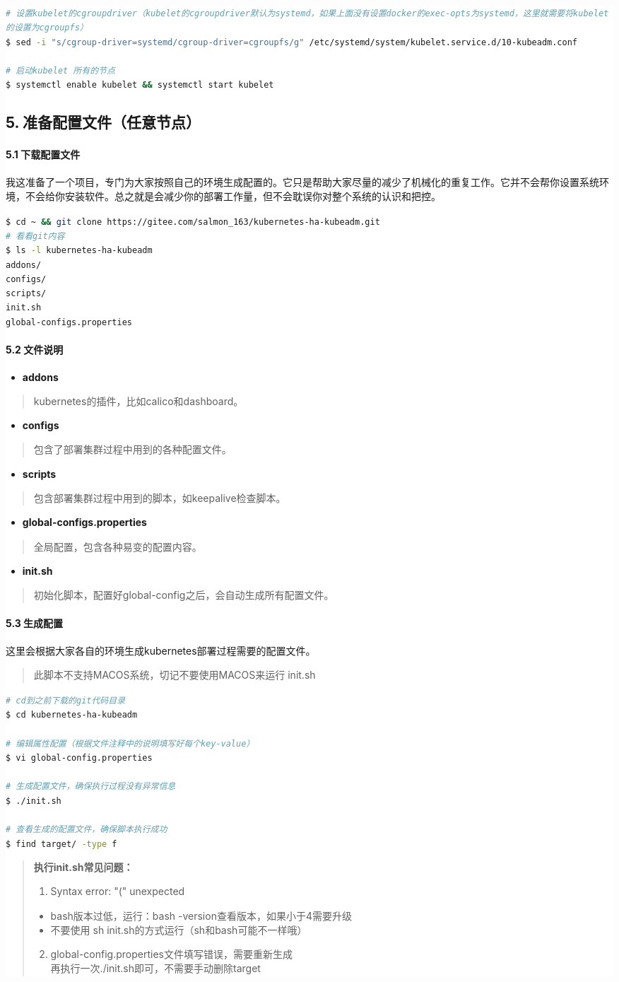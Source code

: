 ```bash
# 设置kubelet的cgroupdriver（kubelet的cgroupdriver默认为systemd，如果上面没有设置docker的exec-opts为systemd，这里就需要将kubelet的设置为cgroupfs）
$ sed -i "s/cgroup-driver=systemd/cgroup-driver=cgroupfs/g" /etc/systemd/system/kubelet.service.d/10-kubeadm.conf

# 启动kubelet 所有的节点
$ systemctl enable kubelet && systemctl start kubelet

```


## 5. 准备配置文件（任意节点）
#### 5.1 下载配置文件
我这准备了一个项目，专门为大家按照自己的环境生成配置的。它只是帮助大家尽量的减少了机械化的重复工作。它并不会帮你设置系统环境，不会给你安装软件。总之就是会减少你的部署工作量，但不会耽误你对整个系统的认识和把控。
```bash
$ cd ~ && git clone https://gitee.com/salmon_163/kubernetes-ha-kubeadm.git
# 看看git内容
$ ls -l kubernetes-ha-kubeadm
addons/
configs/
scripts/
init.sh
global-configs.properties
```
#### 5.2 文件说明
- **addons**
> kubernetes的插件，比如calico和dashboard。

- **configs**
> 包含了部署集群过程中用到的各种配置文件。

- **scripts**
> 包含部署集群过程中用到的脚本，如keepalive检查脚本。

- **global-configs.properties**
> 全局配置，包含各种易变的配置内容。

- **init.sh**
> 初始化脚本，配置好global-config之后，会自动生成所有配置文件。

#### 5.3 生成配置
这里会根据大家各自的环境生成kubernetes部署过程需要的配置文件。
> 此脚本不支持MACOS系统，切记不要使用MACOS来运行 init.sh
```bash
# cd到之前下载的git代码目录
$ cd kubernetes-ha-kubeadm

# 编辑属性配置（根据文件注释中的说明填写好每个key-value）
$ vi global-config.properties

# 生成配置文件，确保执行过程没有异常信息
$ ./init.sh

# 查看生成的配置文件，确保脚本执行成功
$ find target/ -type f
```
> **执行init.sh常见问题：**
> 1. Syntax error: "(" unexpected
> - bash版本过低，运行：bash -version查看版本，如果小于4需要升级
> - 不要使用 sh init.sh的方式运行（sh和bash可能不一样哦）
> 2. global-config.properties文件填写错误，需要重新生成  
> 再执行一次./init.sh即可，不需要手动删除target
